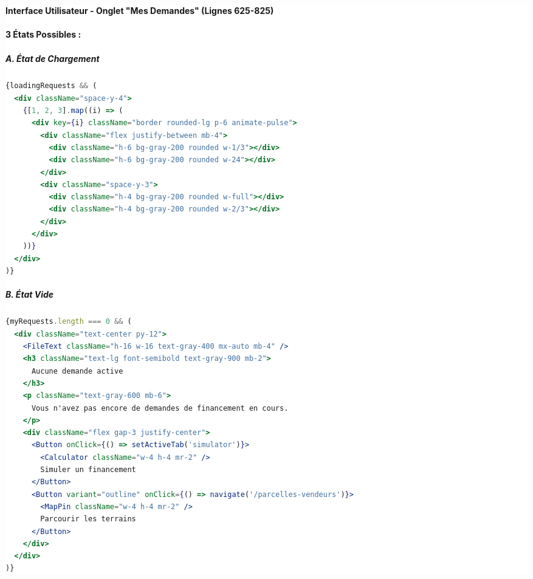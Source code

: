 ```javascript
```

#### Interface Utilisateur - Onglet "Mes Demandes" (Lignes 625-825)

**3 États Possibles :**

##### A. État de Chargement
```jsx
{loadingRequests && (
  <div className="space-y-4">
    {[1, 2, 3].map((i) => (
      <div key={i} className="border rounded-lg p-6 animate-pulse">
        <div className="flex justify-between mb-4">
          <div className="h-6 bg-gray-200 rounded w-1/3"></div>
          <div className="h-6 bg-gray-200 rounded w-24"></div>
        </div>
        <div className="space-y-3">
          <div className="h-4 bg-gray-200 rounded w-full"></div>
          <div className="h-4 bg-gray-200 rounded w-2/3"></div>
        </div>
      </div>
    ))}
  </div>
)}
```

##### B. État Vide
```jsx
{myRequests.length === 0 && (
  <div className="text-center py-12">
    <FileText className="h-16 w-16 text-gray-400 mx-auto mb-4" />
    <h3 className="text-lg font-semibold text-gray-900 mb-2">
      Aucune demande active
    </h3>
    <p className="text-gray-600 mb-6">
      Vous n'avez pas encore de demandes de financement en cours.
    </p>
    <div className="flex gap-3 justify-center">
      <Button onClick={() => setActiveTab('simulator')}>
        <Calculator className="w-4 h-4 mr-2" />
        Simuler un financement
      </Button>
      <Button variant="outline" onClick={() => navigate('/parcelles-vendeurs')}>
        <MapPin className="w-4 h-4 mr-2" />
        Parcourir les terrains
      </Button>
    </div>
  </div>
)}
```
